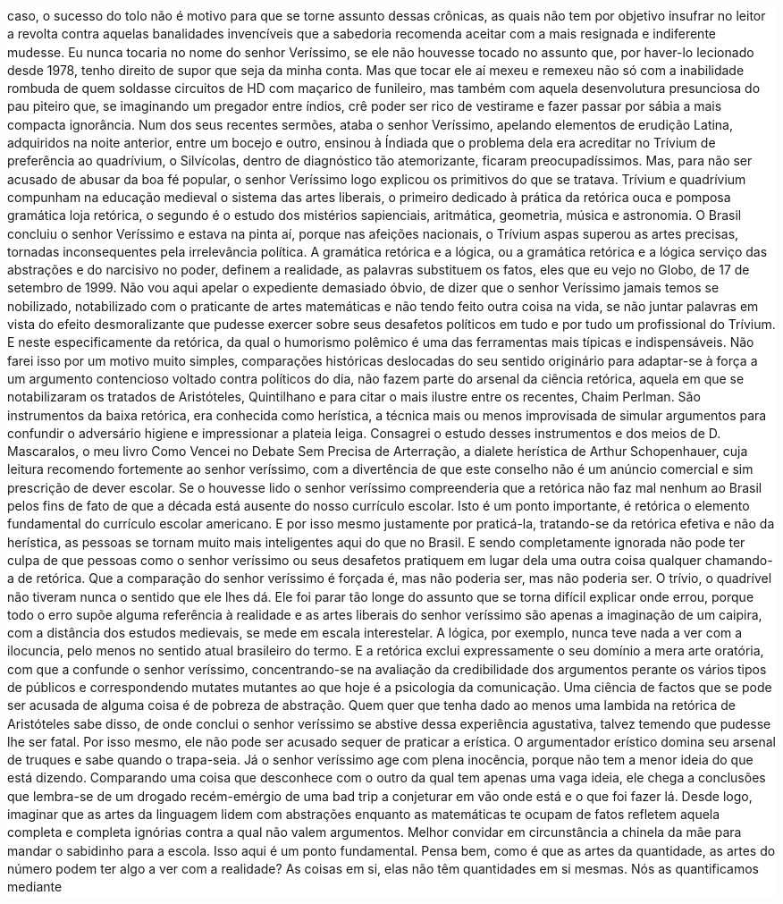 caso, o sucesso do tolo não é motivo para que se torne assunto dessas crônicas, as quais não tem por objetivo insufrar no leitor a revolta contra aquelas banalidades invencíveis que a sabedoria recomenda aceitar com a mais resignada e indiferente mudesse. Eu nunca tocaria no nome do senhor Veríssimo, se ele não houvesse tocado no assunto que, por haver-lo lecionado desde 1978, tenho direito de supor que seja da minha conta. Mas que tocar ele aí mexeu e remexeu não só com a inabilidade rombuda de quem soldasse circuitos de HD com maçarico de funileiro, mas também com aquela desenvolutura presunciosa do pau piteiro que, se imaginando um pregador entre índios, crê poder ser rico de vestirame e fazer passar por sábia a mais compacta ignorância. Num dos seus recentes sermões, ataba o senhor Veríssimo, apelando elementos de erudição Latina, adquiridos na noite anterior, entre um bocejo e outro, ensinou à Índiada que o problema dela era acreditar no Trívium de preferência ao quadrívium, o Silvícolas, dentro de diagnóstico tão atemorizante, ficaram preocupadíssimos. Mas, para não ser acusado de abusar da boa fé popular, o senhor Veríssimo logo explicou os primitivos do que se tratava. Trívium e quadrívium compunham na educação medieval o sistema das artes liberais, o primeiro dedicado à prática da retórica ouca e pomposa gramática loja retórica, o segundo é o estudo dos mistérios sapienciais, aritmática, geometria, música e astronomia. O Brasil concluiu o senhor Veríssimo e estava na pinta aí, porque nas afeições nacionais, o Trívium aspas superou as artes precisas, tornadas inconsequentes pela irrelevância política. A gramática retórica e a lógica, ou a gramática retórica e a lógica serviço das abstrações e do narcisivo no poder, definem a realidade, as palavras substituem os fatos, eles que eu vejo no Globo, de 17 de setembro de 1999. Não vou aqui apelar o expediente demasiado óbvio, de dizer que o senhor Veríssimo jamais temos se nobilizado, notabilizado com o praticante de artes matemáticas e não tendo feito outra coisa na vida, se não juntar palavras em vista do efeito desmoralizante que pudesse exercer sobre seus desafetos políticos em tudo e por tudo um profissional do Trívium. E neste especificamente da retórica, da qual o humorismo polêmico é uma das ferramentas mais típicas e indispensáveis. Não farei isso por um motivo muito simples, comparações históricas deslocadas do seu sentido originário para adaptar-se à força a um argumento contencioso voltado contra políticos do dia, não fazem parte do arsenal da ciência retórica, aquela em que se notabilizaram os tratados de Aristóteles, Quintilhano e para citar o mais ilustre entre os recentes, Chaim Perlman. São instrumentos da baixa retórica, era conhecida como herística, a técnica mais ou menos improvisada de simular argumentos para confundir o adversário higiene e impressionar a plateia leiga. Consagrei o estudo desses instrumentos e dos meios de D. Mascaralos, o meu livro Como Vencei no Debate Sem Precisa de Arterração, a dialete herística de Arthur Schopenhauer, cuja leitura recomendo fortemente ao senhor veríssimo, com a divertência de que este conselho não é um anúncio comercial e sim prescrição de dever escolar. Se o houvesse lido o senhor veríssimo compreenderia que a retórica não faz mal nenhum ao Brasil pelos fins de fato de que a década está ausente do nosso currículo escolar. Isto é um ponto importante, é retórica o elemento fundamental do currículo escolar americano. E por isso mesmo justamente por praticá-la, tratando-se da retórica efetiva e não da herística, as pessoas se tornam muito mais inteligentes aqui do que no Brasil. E sendo completamente ignorada não pode ter culpa de que pessoas como o senhor veríssimo ou seus desafetos pratiquem em lugar dela uma outra coisa qualquer chamando-a de retórica. Que a comparação do senhor veríssimo é forçada é, mas não poderia ser, mas não poderia ser. O trívio, o quadrível não tiveram nunca o sentido que ele lhes dá. Ele foi parar tão longe do assunto que se torna difícil explicar onde errou, porque todo o erro supõe alguma referência à realidade e as artes liberais do senhor veríssimo são apenas a imaginação de um caipira, com a distância dos estudos medievais, se mede em escala interestelar. A lógica, por exemplo, nunca teve nada a ver com a ilocuncia, pelo menos no sentido atual brasileiro do termo. E a retórica exclui expressamente o seu domínio a mera arte oratória, com que a confunde o senhor veríssimo, concentrando-se na avaliação da credibilidade dos argumentos perante os vários tipos de públicos e correspondendo mutates mutantes ao que hoje é a psicologia da comunicação. Uma ciência de factos que se pode ser acusada de alguma coisa é de pobreza de abstração. Quem quer que tenha dado ao menos uma lambida na retórica de Aristóteles sabe disso, de onde conclui o senhor veríssimo se abstive dessa experiência agustativa, talvez temendo que pudesse lhe ser fatal. Por isso mesmo, ele não pode ser acusado sequer de praticar a erística. O argumentador erístico domina seu arsenal de truques e sabe quando o trapa-seia. Já o senhor veríssimo age com plena inocência, porque não tem a menor ideia do que está dizendo. Comparando uma coisa que desconhece com o outro da qual tem apenas uma vaga ideia, ele chega a conclusões que lembra-se de um drogado recém-emérgio de uma bad trip a conjeturar em vão onde está e o que foi fazer lá. Desde logo, imaginar que as artes da linguagem lidem com abstrações enquanto as matemáticas te ocupam de fatos refletem aquela completa e completa ignórias contra a qual não valem argumentos. Melhor convidar em circunstância a chinela da mãe para mandar o sabidinho para a escola. Isso aqui é um ponto fundamental. Pensa bem, como é que as artes da quantidade, as artes do número podem ter algo a ver com a realidade? As coisas em si, elas não têm quantidades em si mesmas. Nós as quantificamos mediante
